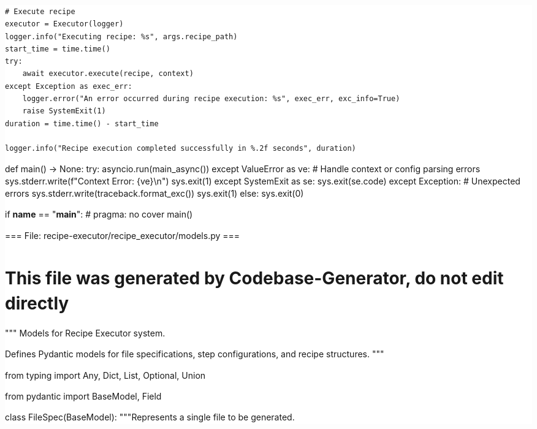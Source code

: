     # Execute recipe
    executor = Executor(logger)
    logger.info("Executing recipe: %s", args.recipe_path)
    start_time = time.time()
    try:
        await executor.execute(recipe, context)
    except Exception as exec_err:
        logger.error("An error occurred during recipe execution: %s", exec_err, exc_info=True)
        raise SystemExit(1)
    duration = time.time() - start_time

    logger.info("Recipe execution completed successfully in %.2f seconds", duration)


def main() -> None:
    try:
        asyncio.run(main_async())
    except ValueError as ve:
        # Handle context or config parsing errors
        sys.stderr.write(f"Context Error: {ve}\n")
        sys.exit(1)
    except SystemExit as se:
        sys.exit(se.code)
    except Exception:
        # Unexpected errors
        sys.stderr.write(traceback.format_exc())
        sys.exit(1)
    else:
        sys.exit(0)


if __name__ == "__main__":  # pragma: no cover
    main()


=== File: recipe-executor/recipe_executor/models.py ===
# This file was generated by Codebase-Generator, do not edit directly
"""
Models for Recipe Executor system.

Defines Pydantic models for file specifications, step configurations, and recipe structures.
"""

from typing import Any, Dict, List, Optional, Union

from pydantic import BaseModel, Field


class FileSpec(BaseModel):
    """Represents a single file to be generated.
